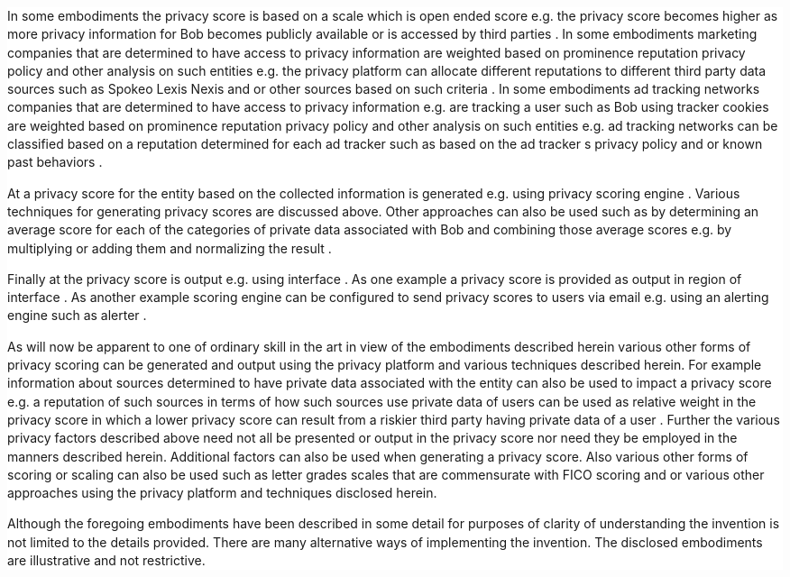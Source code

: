 In some embodiments the privacy score is based on a scale which is open ended score e.g. the privacy score becomes higher as more privacy information for Bob becomes publicly available or is accessed by third parties . In some embodiments marketing companies that are determined to have access to privacy information are weighted based on prominence reputation privacy policy and other analysis on such entities e.g. the privacy platform can allocate different reputations to different third party data sources such as Spokeo Lexis Nexis and or other sources based on such criteria . In some embodiments ad tracking networks companies that are determined to have access to privacy information e.g. are tracking a user such as Bob using tracker cookies are weighted based on prominence reputation privacy policy and other analysis on such entities e.g. ad tracking networks can be classified based on a reputation determined for each ad tracker such as based on the ad tracker s privacy policy and or known past behaviors .

At a privacy score for the entity based on the collected information is generated e.g. using privacy scoring engine . Various techniques for generating privacy scores are discussed above. Other approaches can also be used such as by determining an average score for each of the categories of private data associated with Bob and combining those average scores e.g. by multiplying or adding them and normalizing the result .

Finally at the privacy score is output e.g. using interface . As one example a privacy score is provided as output in region of interface . As another example scoring engine can be configured to send privacy scores to users via email e.g. using an alerting engine such as alerter .

As will now be apparent to one of ordinary skill in the art in view of the embodiments described herein various other forms of privacy scoring can be generated and output using the privacy platform and various techniques described herein. For example information about sources determined to have private data associated with the entity can also be used to impact a privacy score e.g. a reputation of such sources in terms of how such sources use private data of users can be used as relative weight in the privacy score in which a lower privacy score can result from a riskier third party having private data of a user . Further the various privacy factors described above need not all be presented or output in the privacy score nor need they be employed in the manners described herein. Additional factors can also be used when generating a privacy score. Also various other forms of scoring or scaling can also be used such as letter grades scales that are commensurate with FICO scoring and or various other approaches using the privacy platform and techniques disclosed herein.

Although the foregoing embodiments have been described in some detail for purposes of clarity of understanding the invention is not limited to the details provided. There are many alternative ways of implementing the invention. The disclosed embodiments are illustrative and not restrictive.

